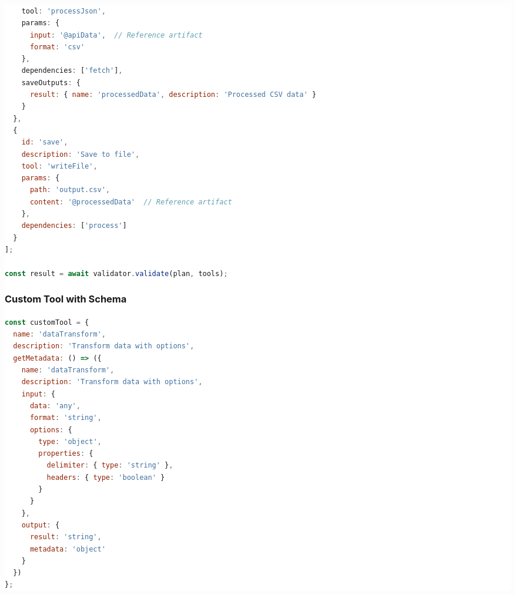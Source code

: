 ```javascript
    tool: 'processJson',
    params: {
      input: '@apiData',  // Reference artifact
      format: 'csv'
    },
    dependencies: ['fetch'],
    saveOutputs: {
      result: { name: 'processedData', description: 'Processed CSV data' }
    }
  },
  {
    id: 'save',
    description: 'Save to file',
    tool: 'writeFile',
    params: {
      path: 'output.csv',
      content: '@processedData'  // Reference artifact
    },
    dependencies: ['process']
  }
];

const result = await validator.validate(plan, tools);
```

### Custom Tool with Schema

```javascript
const customTool = {
  name: 'dataTransform',
  description: 'Transform data with options',
  getMetadata: () => ({
    name: 'dataTransform',
    description: 'Transform data with options',
    input: {
      data: 'any',
      format: 'string',
      options: {
        type: 'object',
        properties: {
          delimiter: { type: 'string' },
          headers: { type: 'boolean' }
        }
      }
    },
    output: {
      result: 'string',
      metadata: 'object'
    }
  })
};
```
